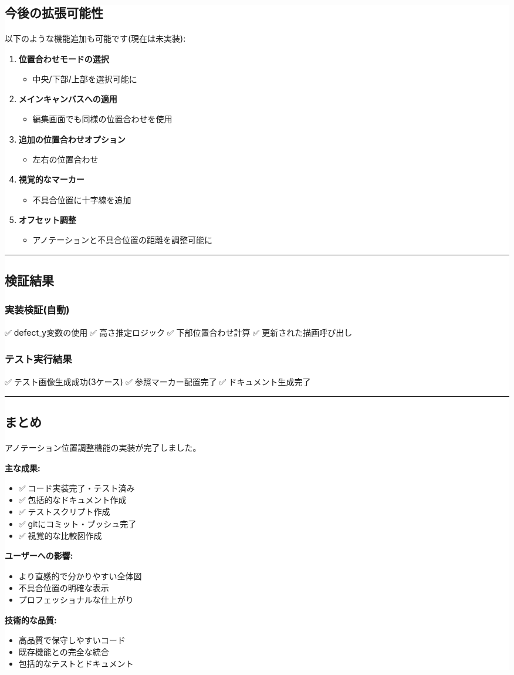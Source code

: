 
## 今後の拡張可能性

以下のような機能追加も可能です(現在は未実装):

1. **位置合わせモードの選択**
   - 中央/下部/上部を選択可能に
   
2. **メインキャンバスへの適用**
   - 編集画面でも同様の位置合わせを使用

3. **追加の位置合わせオプション**
   - 左右の位置合わせ

4. **視覚的なマーカー**
   - 不具合位置に十字線を追加

5. **オフセット調整**
   - アノテーションと不具合位置の距離を調整可能に

---

## 検証結果

### 実装検証(自動)
✅ defect_y変数の使用
✅ 高さ推定ロジック
✅ 下部位置合わせ計算
✅ 更新された描画呼び出し

### テスト実行結果
✅ テスト画像生成成功(3ケース)
✅ 参照マーカー配置完了
✅ ドキュメント生成完了

---

## まとめ

アノテーション位置調整機能の実装が完了しました。

**主な成果:**
- ✅ コード実装完了・テスト済み
- ✅ 包括的なドキュメント作成
- ✅ テストスクリプト作成
- ✅ gitにコミット・プッシュ完了
- ✅ 視覚的な比較図作成

**ユーザーへの影響:**
- より直感的で分かりやすい全体図
- 不具合位置の明確な表示
- プロフェッショナルな仕上がり

**技術的な品質:**
- 高品質で保守しやすいコード
- 既存機能との完全な統合
- 包括的なテストとドキュメント
